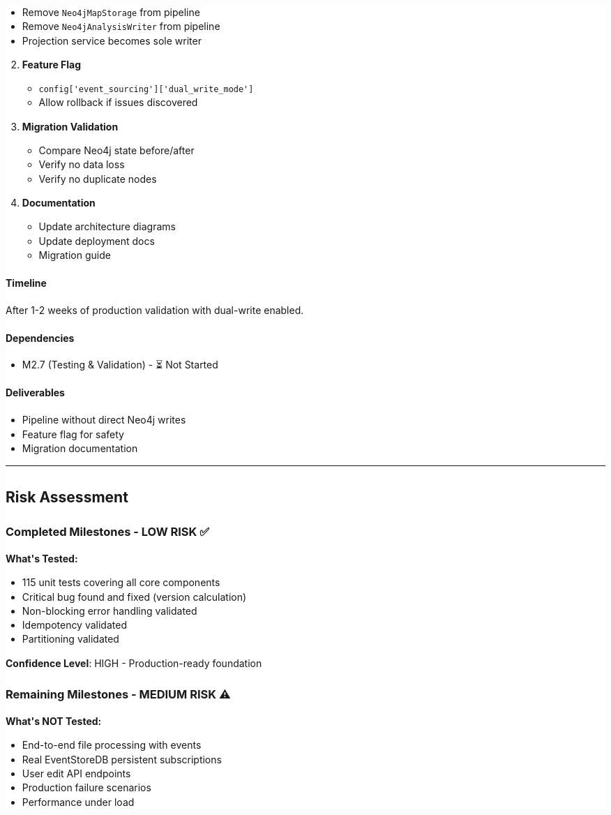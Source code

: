    - Remove `Neo4jMapStorage` from pipeline
   - Remove `Neo4jAnalysisWriter` from pipeline
   - Projection service becomes sole writer

2. **Feature Flag**

   - `config['event_sourcing']['dual_write_mode']`
   - Allow rollback if issues discovered

3. **Migration Validation**

   - Compare Neo4j state before/after
   - Verify no data loss
   - Verify no duplicate nodes

4. **Documentation**
   - Update architecture diagrams
   - Update deployment docs
   - Migration guide

#### Timeline

After 1-2 weeks of production validation with dual-write enabled.

#### Dependencies

- M2.7 (Testing & Validation) - ⏳ Not Started

#### Deliverables

- Pipeline without direct Neo4j writes
- Feature flag for safety
- Migration documentation

---

## Risk Assessment

### Completed Milestones - LOW RISK ✅

**What's Tested:**

- 115 unit tests covering all core components
- Critical bug found and fixed (version calculation)
- Non-blocking error handling validated
- Idempotency validated
- Partitioning validated

**Confidence Level**: HIGH - Production-ready foundation

### Remaining Milestones - MEDIUM RISK ⚠️

**What's NOT Tested:**

- End-to-end file processing with events
- Real EventStoreDB persistent subscriptions
- User edit API endpoints
- Production failure scenarios
- Performance under load
